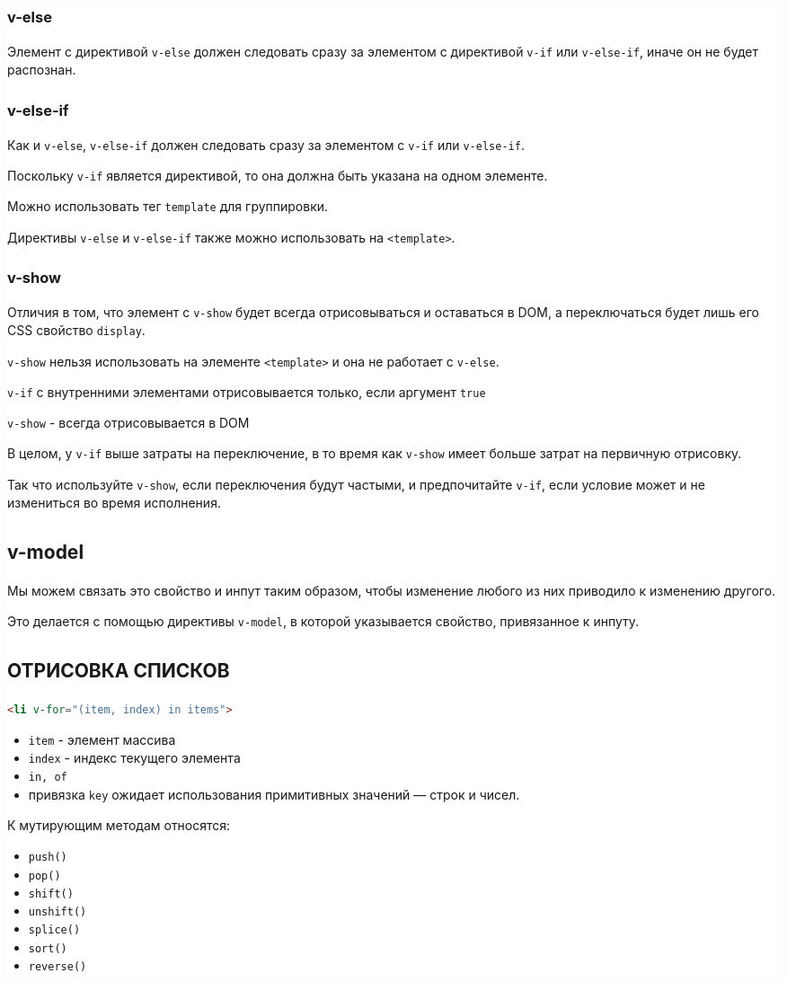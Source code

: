 ### v-else
Элемент с директивой `v-else` должен следовать сразу за элементом с директивой `v-if` или `v-else-if`, иначе он не будет распознан.

### v-else-if
Как и `v-else`, `v-else-if` должен следовать сразу за элементом с `v-if` или `v-else-if`.

Поскольку `v-if` является директивой, то она должна быть указана на одном элементе.

Можно использовать тег `template` для группировки.

Директивы `v-else` и `v-else-if` также можно использовать на `<template>`.

### v-show
Отличия в том, что элемент с `v-show` будет всегда отрисовываться и оставаться в DOM, а переключаться будет лишь его CSS свойство `display`.

`v-show` нельзя использовать на элементе `<template>` и она не работает с `v-else`.

`v-if` с внутренними элементами отрисовывается только, если аргумент `true`

`v-show` - всегда отрисовывается в DOM 

В целом, у `v-if` выше затраты на переключение, в то время как `v-show` имеет больше затрат на первичную отрисовку.

Так что используйте `v-show`, если переключения будут частыми, и предпочитайте `v-if`, если условие может и не измениться во время исполнения.

## v-model
Мы можем связать это свойство и инпут таким образом, чтобы изменение любого из них приводило к изменению другого.

Это делается с помощью директивы `v-model`, в которой указывается свойство, привязанное к инпуту. 


## ОТРИСОВКА СПИСКОВ
```html
<li v-for="(item, index) in items">
```

- `item` - элемент массива
- `index` - индекс текущего элемента
- `in, of` 
- привязка `key` ожидает использования примитивных значений — строк и чисел.

К мутирующим методам относятся:
- `push()`
- `pop()`
- `shift()`
- `unshift()`
- `splice()`
- `sort()`
- `reverse()`

